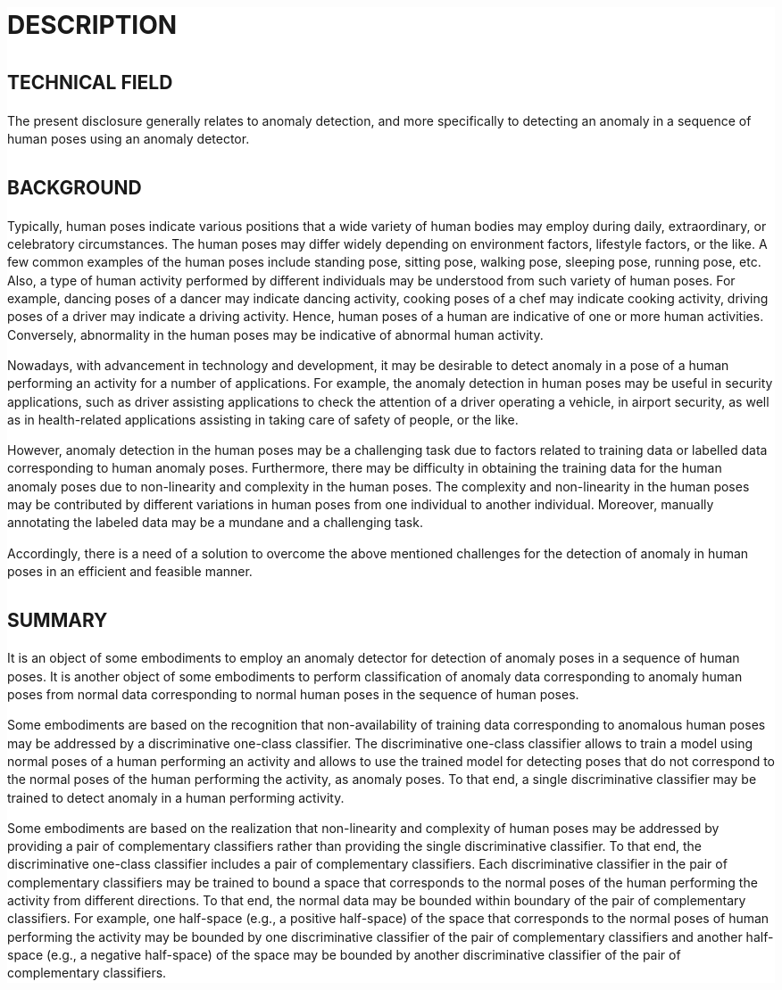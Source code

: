 # DESCRIPTION

## TECHNICAL FIELD

The present disclosure generally relates to anomaly detection, and more specifically to detecting an anomaly in a sequence of human poses using an anomaly detector.

## BACKGROUND

Typically, human poses indicate various positions that a wide variety of human bodies may employ during daily, extraordinary, or celebratory circumstances. The human poses may differ widely depending on environment factors, lifestyle factors, or the like. A few common examples of the human poses include standing pose, sitting pose, walking pose, sleeping pose, running pose, etc. Also, a type of human activity performed by different individuals may be understood from such variety of human poses. For example, dancing poses of a dancer may indicate dancing activity, cooking poses of a chef may indicate cooking activity, driving poses of a driver may indicate a driving activity. Hence, human poses of a human are indicative of one or more human activities. Conversely, abnormality in the human poses may be indicative of abnormal human activity.

Nowadays, with advancement in technology and development, it may be desirable to detect anomaly in a pose of a human performing an activity for a number of applications. For example, the anomaly detection in human poses may be useful in security applications, such as driver assisting applications to check the attention of a driver operating a vehicle, in airport security, as well as in health-related applications assisting in taking care of safety of people, or the like.

However, anomaly detection in the human poses may be a challenging task due to factors related to training data or labelled data corresponding to human anomaly poses. Furthermore, there may be difficulty in obtaining the training data for the human anomaly poses due to non-linearity and complexity in the human poses. The complexity and non-linearity in the human poses may be contributed by different variations in human poses from one individual to another individual. Moreover, manually annotating the labeled data may be a mundane and a challenging task.

Accordingly, there is a need of a solution to overcome the above mentioned challenges for the detection of anomaly in human poses in an efficient and feasible manner.

## SUMMARY

It is an object of some embodiments to employ an anomaly detector for detection of anomaly poses in a sequence of human poses. It is another object of some embodiments to perform classification of anomaly data corresponding to anomaly human poses from normal data corresponding to normal human poses in the sequence of human poses.

Some embodiments are based on the recognition that non-availability of training data corresponding to anomalous human poses may be addressed by a discriminative one-class classifier. The discriminative one-class classifier allows to train a model using normal poses of a human performing an activity and allows to use the trained model for detecting poses that do not correspond to the normal poses of the human performing the activity, as anomaly poses. To that end, a single discriminative classifier may be trained to detect anomaly in a human performing activity.

Some embodiments are based on the realization that non-linearity and complexity of human poses may be addressed by providing a pair of complementary classifiers rather than providing the single discriminative classifier. To that end, the discriminative one-class classifier includes a pair of complementary classifiers. Each discriminative classifier in the pair of complementary classifiers may be trained to bound a space that corresponds to the normal poses of the human performing the activity from different directions. To that end, the normal data may be bounded within boundary of the pair of complementary classifiers. For example, one half-space (e.g., a positive half-space) of the space that corresponds to the normal poses of human performing the activity may be bounded by one discriminative classifier of the pair of complementary classifiers and another half-space (e.g., a negative half-space) of the space may be bounded by another discriminative classifier of the pair of complementary classifiers.
